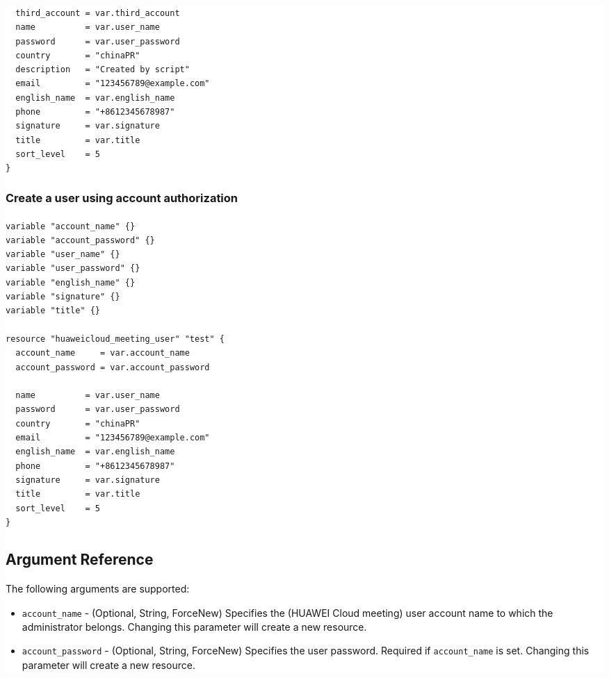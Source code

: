 ```hcl
  third_account = var.third_account
  name          = var.user_name
  password      = var.user_password
  country       = "chinaPR"
  description   = "Created by script"
  email         = "123456789@example.com"
  english_name  = var.english_name
  phone         = "+8612345678987"
  signature     = var.signature
  title         = var.title
  sort_level    = 5
}
```

### Create a user using account authorization

```hcl
variable "account_name" {}
variable "account_password" {}
variable "user_name" {}
variable "user_password" {}
variable "english_name" {}
variable "signature" {}
variable "title" {}

resource "huaweicloud_meeting_user" "test" {
  account_name     = var.account_name
  account_password = var.account_password

  name          = var.user_name
  password      = var.user_password
  country       = "chinaPR"
  email         = "123456789@example.com"
  english_name  = var.english_name
  phone         = "+8612345678987"
  signature     = var.signature
  title         = var.title
  sort_level    = 5
}
```

## Argument Reference

The following arguments are supported:

* `account_name` - (Optional, String, ForceNew) Specifies the (HUAWEI Cloud meeting) user account name to which the
  administrator belongs. Changing this parameter will create a new resource.

* `account_password` - (Optional, String, ForceNew) Specifies the user password.
  Required if `account_name` is set. Changing this parameter will create a new resource.
